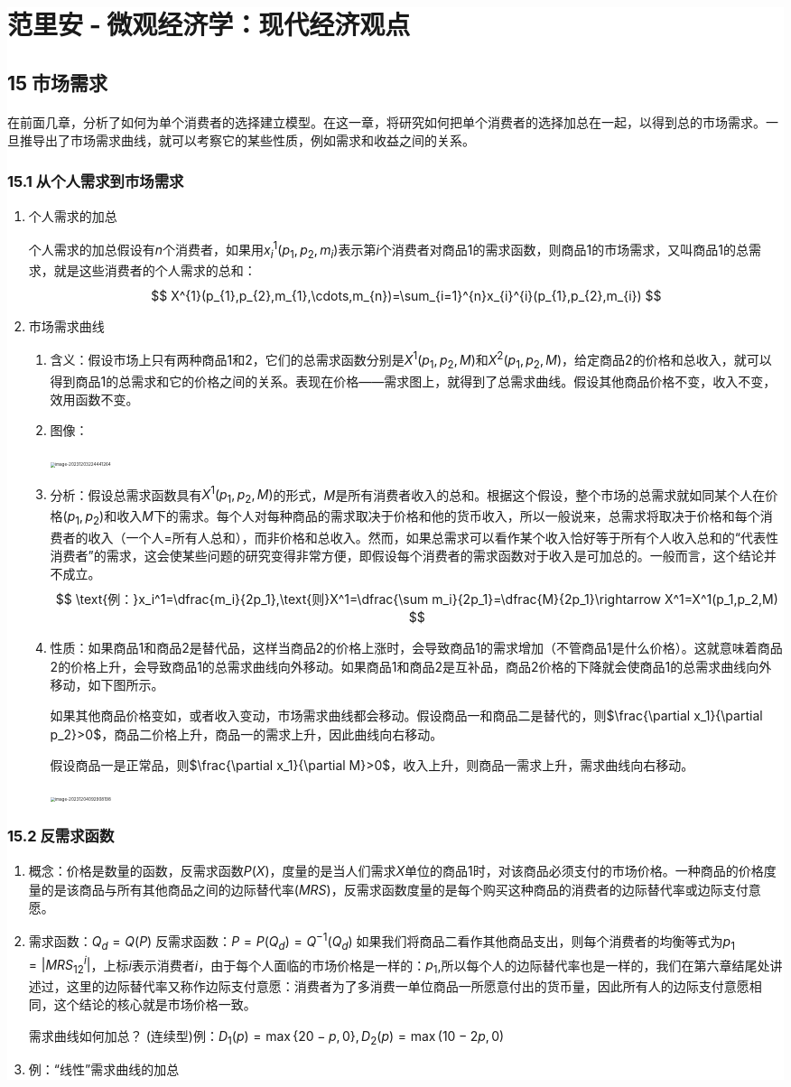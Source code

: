 # 范里安 - 微观经济学：现代经济观点

## 15 市场需求

在前面几章，分析了如何为单个消费者的选择建立模型。在这一章，将研究如何把单个消费者的选择加总在一起，以得到总的市场需求。一旦推导出了市场需求曲线，就可以考察它的某些性质，例如需求和收益之间的关系。

### 15.1 从个人需求到市场需求

1. 个人需求的加总

   个人需求的加总假设有$n$个消费者，如果用$x_i^1(p_1,p_2,m_i)$表示第$i$个消费者对商品1的需求函数，则商品1的市场需求，又叫商品1的总需求，就是这些消费者的个人需求的总和：
   $$
   X^{1}(p_{1},p_{2},m_{1},\cdots,m_{n})=\sum_{i=1}^{n}x_{i}^{i}(p_{1},p_{2},m_{i})
   $$

2. 市场需求曲线

   1. 含义：假设市场上只有两种商品1和2，它们的总需求函数分别是$X^1(p_1,p_2,M)$和$X^2(p_1,p_2,M)$，给定商品2的价格和总收入，就可以得到商品1的总需求和它的价格之间的关系。表现在价格——需求图上，就得到了总需求曲线。假设其他商品价格不变，收入不变，效用函数不变。

   2. 图像：

      <img src="assets/image-20231203224441264.png" alt="image-20231203224441264" style="zoom:33%;" />

   3. 分析：假设总需求函数具有$X^{1}(p_1,p_2,M)$的形式，$M$是所有消费者收入的总和。根据这个假设，整个市场的总需求就如同某个人在价格$(p_1,p_2)$和收入$M$下的需求。每个人对每种商品的需求取决于价格和他的货币收入，所以一般说来，总需求将取决于价格和每个消费者的收入（一个人=所有人总和），而非价格和总收入。然而，如果总需求可以看作某个收入恰好等于所有个人收入总和的“代表性消费者”的需求，这会使某些问题的研究变得非常方便，即假设每个消费者的需求函数对于收入是可加总的。一般而言，这个结论并不成立。
      $$
      \text{例：}x_i^1=\dfrac{m_i}{2p_1},\text{则}X^1=\dfrac{\sum m_i}{2p_1}=\dfrac{M}{2p_1}\rightarrow X^1=X^1(p_1,p_2,M)
      $$
   
   4. 性质：如果商品1和商品2是替代品，这样当商品2的价格上涨时，会导致商品1的需求增加（不管商品1是什么价格）。这就意味着商品2的价格上升，会导致商品1的总需求曲线向外移动。如果商品1和商品2是互补品，商品2价格的下降就会使商品1的总需求曲线向外移动，如下图所示。
   
      如果其他商品价格变如，或者收入变动，市场需求曲线都会移动。假设商品一和商品二是替代的，则$\frac{\partial x_1}{\partial p_2}>0$，商品二价格上升，商品一的需求上升，因此曲线向右移动。
   
      假设商品一是正常品，则$\frac{\partial x_1}{\partial M}>0$，收入上升，则商品一需求上升，需求曲线向右移动。
   
      <img src="assets/image-20231204092908198.png" alt="image-20231204092908198" style="zoom:33%;" />

### 15.2 反需求函数

1. 概念：价格是数量的函数，反需求函数$P(X)$，度量的是当人们需求$X$单位的商品1时，对该商品必须支付的市场价格。一种商品的价格度量的是该商品与所有其他商品之间的边际替代率$(MRS)$，反需求函数度量的是每个购买这种商品的消费者的边际替代率或边际支付意愿。

2. 需求函数：$Q_d=Q(P)$ 反需求函数：$P=P(Q_d)=Q^{-1}(Q_d)$
   如果我们将商品二看作其他商品支出，则每个消费者的均衡等式为$p_1=|MRS_{12}^i|$，上标$i$表示消费者$i$，由于每个人面临的市场价格是一样的：$p_{1}$,所以每个人的边际替代率也是一样的，我们在第六章结尾处讲述过，这里的边际替代率又称作边际支付意愿：消费者为了多消费一单位商品一所愿意付出的货币量，因此所有人的边际支付意愿相同，这个结论的核心就是市场价格一致。

   需求曲线如何加总？ (连续型)例：$D_1(p)=\max\left\{20-p,0\right\},D_2(p)=\max\left(10-2p,0\right)$

3. 例：“线性”需求曲线的加总
